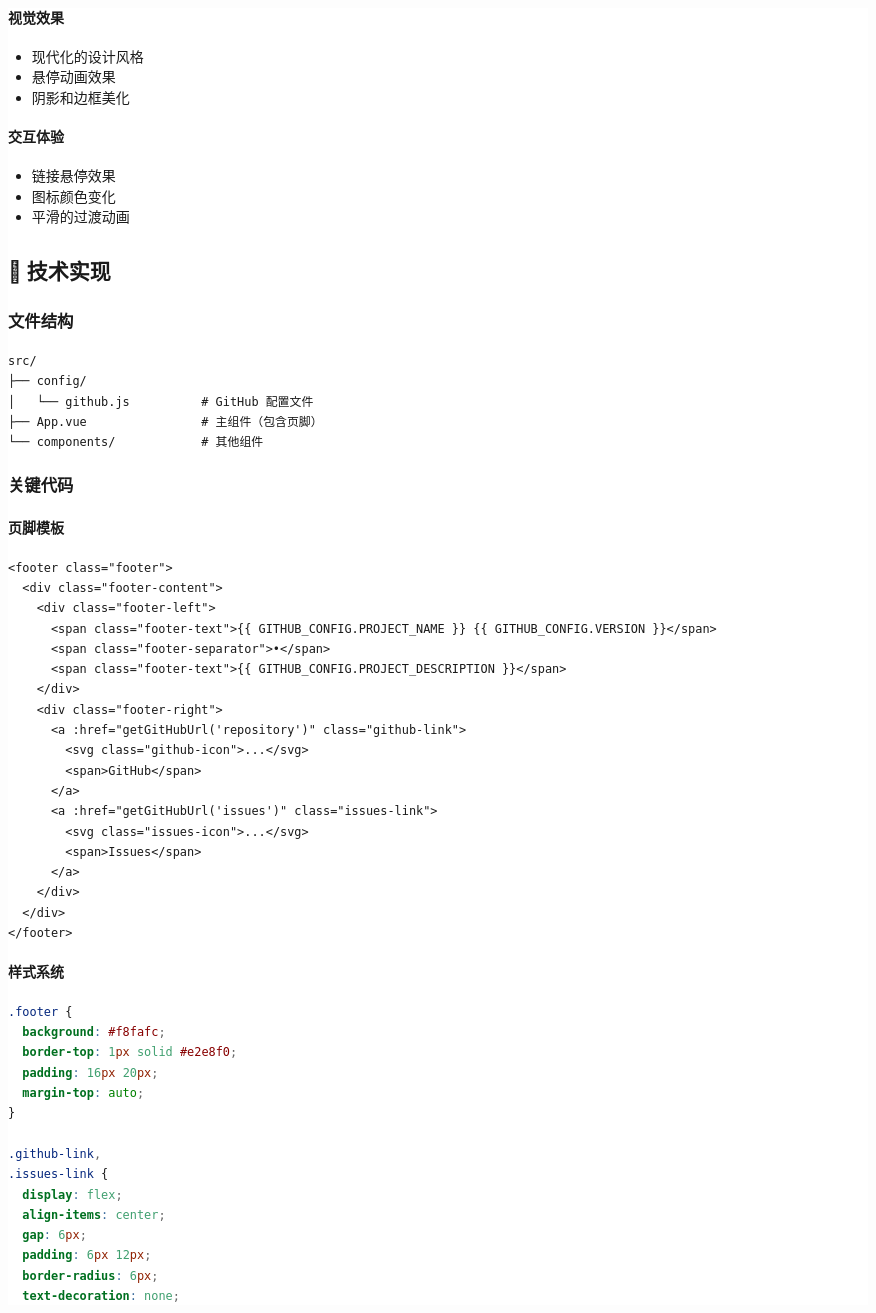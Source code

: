 #### **视觉效果**
- 现代化的设计风格
- 悬停动画效果
- 阴影和边框美化

#### **交互体验**
- 链接悬停效果
- 图标颜色变化
- 平滑的过渡动画

## 🔧 技术实现

### 文件结构
```
src/
├── config/
│   └── github.js          # GitHub 配置文件
├── App.vue                # 主组件（包含页脚）
└── components/            # 其他组件
```

### 关键代码

#### **页脚模板**
```vue
<footer class="footer">
  <div class="footer-content">
    <div class="footer-left">
      <span class="footer-text">{{ GITHUB_CONFIG.PROJECT_NAME }} {{ GITHUB_CONFIG.VERSION }}</span>
      <span class="footer-separator">•</span>
      <span class="footer-text">{{ GITHUB_CONFIG.PROJECT_DESCRIPTION }}</span>
    </div>
    <div class="footer-right">
      <a :href="getGitHubUrl('repository')" class="github-link">
        <svg class="github-icon">...</svg>
        <span>GitHub</span>
      </a>
      <a :href="getGitHubUrl('issues')" class="issues-link">
        <svg class="issues-icon">...</svg>
        <span>Issues</span>
      </a>
    </div>
  </div>
</footer>
```

#### **样式系统**
```css
.footer {
  background: #f8fafc;
  border-top: 1px solid #e2e8f0;
  padding: 16px 20px;
  margin-top: auto;
}

.github-link,
.issues-link {
  display: flex;
  align-items: center;
  gap: 6px;
  padding: 6px 12px;
  border-radius: 6px;
  text-decoration: none;
```